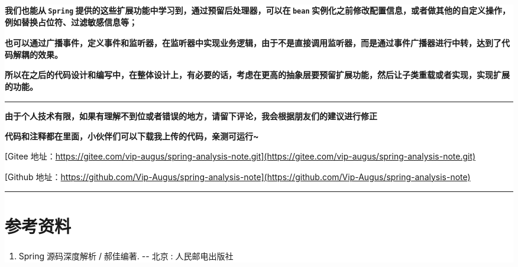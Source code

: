 **我们也能从 `Spring` 提供的这些扩展功能中学习到，通过预留后处理器，可以在 `bean` 实例化之前修改配置信息，或者做其他的自定义操作，例如替换占位符、过滤敏感信息等；**

**也可以通过广播事件，定义事件和监听器，在监听器中实现业务逻辑，由于不是直接调用监听器，而是通过事件广播器进行中转，达到了代码解耦的效果。**

**所以在之后的代码设计和编写中，在整体设计上，有必要的话，考虑在更高的抽象层要预留扩展功能，然后让子类重载或者实现，实现扩展的功能。**

---
**由于个人技术有限，如果有理解不到位或者错误的地方，请留下评论，我会根据朋友们的建议进行修正**

**代码和注释都在里面，小伙伴们可以下载我上传的代码，亲测可运行~**

[Gitee 地址：https://gitee.com/vip-augus/spring-analysis-note.git](https://gitee.com/vip-augus/spring-analysis-note.git)

[Github 地址：https://github.com/Vip-Augus/spring-analysis-note](https://github.com/Vip-Augus/spring-analysis-note)

---
# 参考资料

1. Spring 源码深度解析 / 郝佳编著. -- 北京 : 人民邮电出版社




